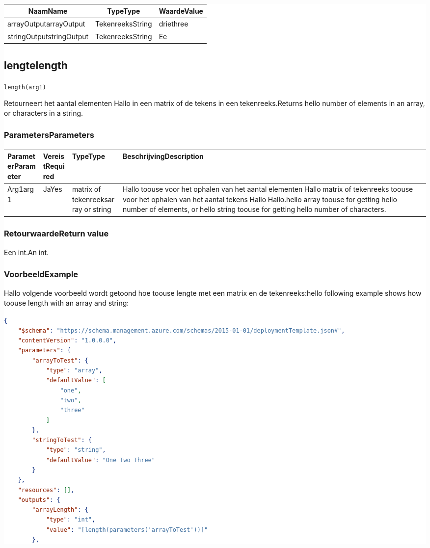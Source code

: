 | <span data-ttu-id="85a1f-429">Naam</span><span class="sxs-lookup"><span data-stu-id="85a1f-429">Name</span></span> | <span data-ttu-id="85a1f-430">Type</span><span class="sxs-lookup"><span data-stu-id="85a1f-430">Type</span></span> | <span data-ttu-id="85a1f-431">Waarde</span><span class="sxs-lookup"><span data-stu-id="85a1f-431">Value</span></span> |
| ---- | ---- | ----- |
| <span data-ttu-id="85a1f-432">arrayOutput</span><span class="sxs-lookup"><span data-stu-id="85a1f-432">arrayOutput</span></span> | <span data-ttu-id="85a1f-433">Tekenreeks</span><span class="sxs-lookup"><span data-stu-id="85a1f-433">String</span></span> | <span data-ttu-id="85a1f-434">drie</span><span class="sxs-lookup"><span data-stu-id="85a1f-434">three</span></span> |
| <span data-ttu-id="85a1f-435">stringOutput</span><span class="sxs-lookup"><span data-stu-id="85a1f-435">stringOutput</span></span> | <span data-ttu-id="85a1f-436">Tekenreeks</span><span class="sxs-lookup"><span data-stu-id="85a1f-436">String</span></span> | <span data-ttu-id="85a1f-437">E</span><span class="sxs-lookup"><span data-stu-id="85a1f-437">e</span></span> |

<a id="length" />

## <a name="length"></a><span data-ttu-id="85a1f-438">lengte</span><span class="sxs-lookup"><span data-stu-id="85a1f-438">length</span></span>
`length(arg1)`

<span data-ttu-id="85a1f-439">Retourneert het aantal elementen Hallo in een matrix of de tekens in een tekenreeks.</span><span class="sxs-lookup"><span data-stu-id="85a1f-439">Returns hello number of elements in an array, or characters in a string.</span></span>

### <a name="parameters"></a><span data-ttu-id="85a1f-440">Parameters</span><span class="sxs-lookup"><span data-stu-id="85a1f-440">Parameters</span></span>

| <span data-ttu-id="85a1f-441">Parameter</span><span class="sxs-lookup"><span data-stu-id="85a1f-441">Parameter</span></span> | <span data-ttu-id="85a1f-442">Vereist</span><span class="sxs-lookup"><span data-stu-id="85a1f-442">Required</span></span> | <span data-ttu-id="85a1f-443">Type</span><span class="sxs-lookup"><span data-stu-id="85a1f-443">Type</span></span> | <span data-ttu-id="85a1f-444">Beschrijving</span><span class="sxs-lookup"><span data-stu-id="85a1f-444">Description</span></span> |
|:--- |:--- |:--- |:--- |
| <span data-ttu-id="85a1f-445">Arg1</span><span class="sxs-lookup"><span data-stu-id="85a1f-445">arg1</span></span> |<span data-ttu-id="85a1f-446">Ja</span><span class="sxs-lookup"><span data-stu-id="85a1f-446">Yes</span></span> |<span data-ttu-id="85a1f-447">matrix of tekenreeks</span><span class="sxs-lookup"><span data-stu-id="85a1f-447">array or string</span></span> |<span data-ttu-id="85a1f-448">Hallo toouse voor het ophalen van het aantal elementen Hallo matrix of tekenreeks toouse voor het ophalen van het aantal tekens Hallo Hallo.</span><span class="sxs-lookup"><span data-stu-id="85a1f-448">hello array toouse for getting hello number of elements, or hello string toouse for getting hello number of characters.</span></span> |

### <a name="return-value"></a><span data-ttu-id="85a1f-449">Retourwaarde</span><span class="sxs-lookup"><span data-stu-id="85a1f-449">Return value</span></span>

<span data-ttu-id="85a1f-450">Een int.</span><span class="sxs-lookup"><span data-stu-id="85a1f-450">An int.</span></span> 

### <a name="example"></a><span data-ttu-id="85a1f-451">Voorbeeld</span><span class="sxs-lookup"><span data-stu-id="85a1f-451">Example</span></span>

<span data-ttu-id="85a1f-452">Hallo volgende voorbeeld wordt getoond hoe toouse lengte met een matrix en de tekenreeks:</span><span class="sxs-lookup"><span data-stu-id="85a1f-452">hello following example shows how toouse length with an array and string:</span></span>

```json
{
    "$schema": "https://schema.management.azure.com/schemas/2015-01-01/deploymentTemplate.json#",
    "contentVersion": "1.0.0.0",
    "parameters": {
        "arrayToTest": {
            "type": "array",
            "defaultValue": [
                "one",
                "two",
                "three"
            ]
        },
        "stringToTest": {
            "type": "string",
            "defaultValue": "One Two Three"
        }
    },
    "resources": [],
    "outputs": {
        "arrayLength": {
            "type": "int",
            "value": "[length(parameters('arrayToTest'))]"
        },
```